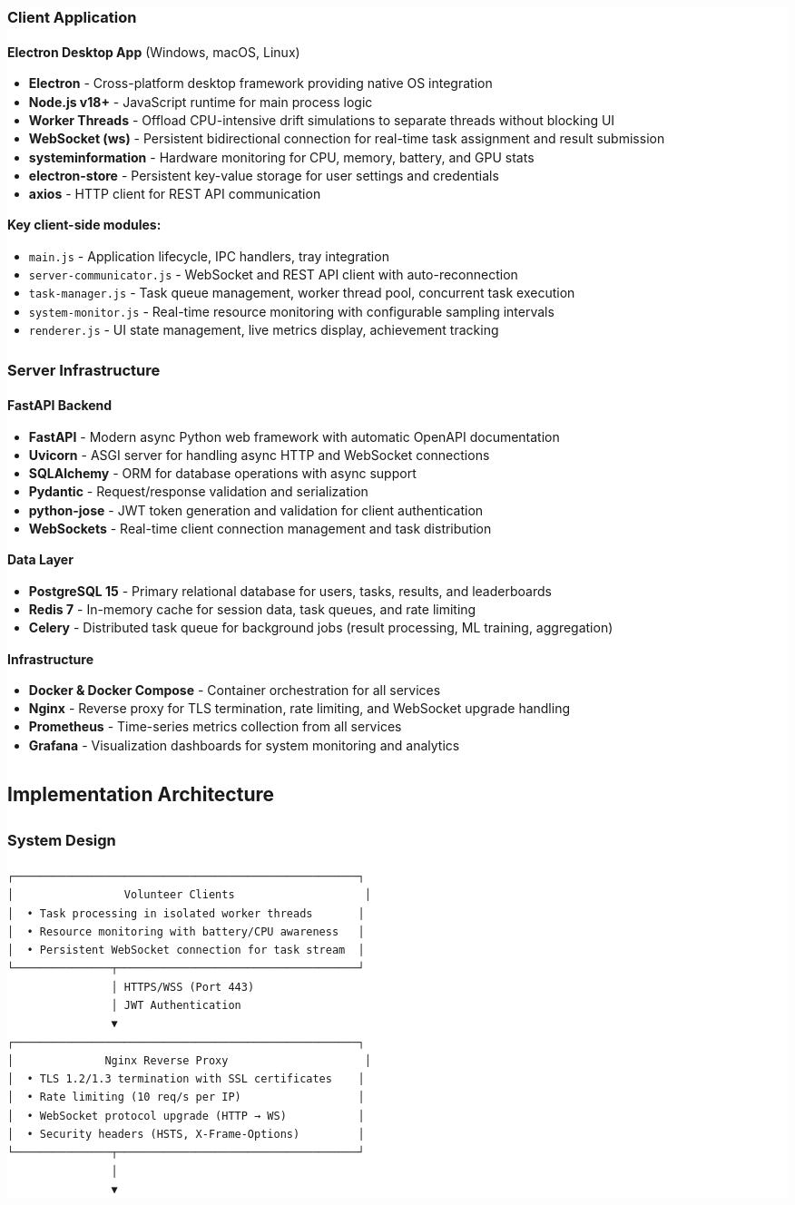 ### Client Application

**Electron Desktop App** (Windows, macOS, Linux)
- **Electron** - Cross-platform desktop framework providing native OS integration
- **Node.js v18+** - JavaScript runtime for main process logic
- **Worker Threads** - Offload CPU-intensive drift simulations to separate threads without blocking UI
- **WebSocket (ws)** - Persistent bidirectional connection for real-time task assignment and result submission
- **systeminformation** - Hardware monitoring for CPU, memory, battery, and GPU stats
- **electron-store** - Persistent key-value storage for user settings and credentials
- **axios** - HTTP client for REST API communication

**Key client-side modules:**
- `main.js` - Application lifecycle, IPC handlers, tray integration
- `server-communicator.js` - WebSocket and REST API client with auto-reconnection
- `task-manager.js` - Task queue management, worker thread pool, concurrent task execution
- `system-monitor.js` - Real-time resource monitoring with configurable sampling intervals
- `renderer.js` - UI state management, live metrics display, achievement tracking

### Server Infrastructure

**FastAPI Backend**
- **FastAPI** - Modern async Python web framework with automatic OpenAPI documentation
- **Uvicorn** - ASGI server for handling async HTTP and WebSocket connections
- **SQLAlchemy** - ORM for database operations with async support
- **Pydantic** - Request/response validation and serialization
- **python-jose** - JWT token generation and validation for client authentication
- **WebSockets** - Real-time client connection management and task distribution

**Data Layer**
- **PostgreSQL 15** - Primary relational database for users, tasks, results, and leaderboards
- **Redis 7** - In-memory cache for session data, task queues, and rate limiting
- **Celery** - Distributed task queue for background jobs (result processing, ML training, aggregation)

**Infrastructure**
- **Docker & Docker Compose** - Container orchestration for all services
- **Nginx** - Reverse proxy for TLS termination, rate limiting, and WebSocket upgrade handling
- **Prometheus** - Time-series metrics collection from all services
- **Grafana** - Visualization dashboards for system monitoring and analytics

## Implementation Architecture

### System Design

```
┌─────────────────────────────────────────────────────┐
│                 Volunteer Clients                    │
│  • Task processing in isolated worker threads       │
│  • Resource monitoring with battery/CPU awareness   │
│  • Persistent WebSocket connection for task stream  │
└───────────────┬─────────────────────────────────────┘
                │ HTTPS/WSS (Port 443)
                │ JWT Authentication
                ▼
┌─────────────────────────────────────────────────────┐
│              Nginx Reverse Proxy                     │
│  • TLS 1.2/1.3 termination with SSL certificates    │
│  • Rate limiting (10 req/s per IP)                  │
│  • WebSocket protocol upgrade (HTTP → WS)           │
│  • Security headers (HSTS, X-Frame-Options)         │
└───────────────┬─────────────────────────────────────┘
                │
                ▼
```